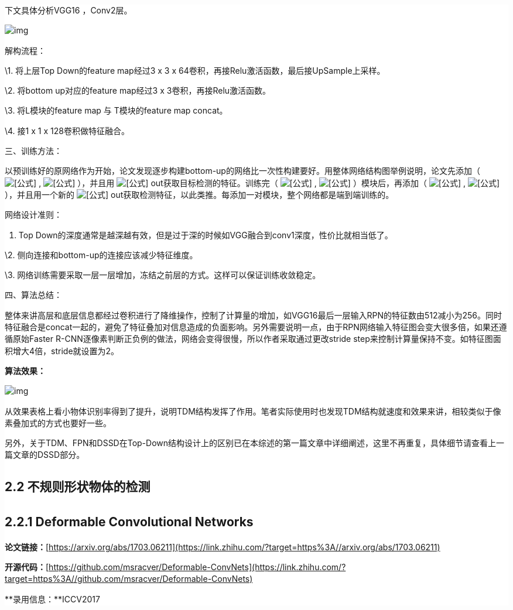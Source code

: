下文具体分析VGG16 ，Conv2层。

![img](https://pic2.zhimg.com/80/v2-dc6cc069297decd76a98e064eb8e712d_hd.jpg)

解构流程：

\1. 将上层Top Down的feature map经过3 x 3 x 64卷积，再接Relu激活函数，最后接UpSample上采样。

\2. 将bottom up对应的feature map经过3 x 3卷积，再接Relu激活函数。

\3. 将L模块的feature map 与 T模块的feature map concat。

\4. 接1 x 1 x 128卷积做特征融合。

三、训练方法：

以预训练好的原网络作为开始，论文发现逐步构建bottom-up的网络比一次性构建要好。用整体网络结构图举例说明，论文先添加（ ![[公式]](https://www.zhihu.com/equation?tex=L_%7B4%7D) , ![[公式]](https://www.zhihu.com/equation?tex=T_%7B5%2C4%7D) ），并且用 ![[公式]](https://www.zhihu.com/equation?tex=T_%7B4%7D) out获取目标检测的特征。训练完（ ![[公式]](https://www.zhihu.com/equation?tex=L_%7B4%7D) , ![[公式]](https://www.zhihu.com/equation?tex=T_%7B5%2C4%7D) ）模块后，再添加（ ![[公式]](https://www.zhihu.com/equation?tex=L_%7B3%7D) , ![[公式]](https://www.zhihu.com/equation?tex=T_%7B4%2C3%7D) ），并且用一个新的 ![[公式]](https://www.zhihu.com/equation?tex=T_%7B3%7D) out获取检测特征，以此类推。每添加一对模块，整个网络都是端到端训练的。

网络设计准则：

1. Top Down的深度通常是越深越有效，但是过于深的时候如VGG融合到conv1深度，性价比就相当低了。

\2. 侧向连接和bottom-up的连接应该减少特征维度。

\3. 网络训练需要采取一层一层增加，冻结之前层的方式。这样可以保证训练收敛稳定。

四、算法总结：

整体来讲高层和底层信息都经过卷积进行了降维操作，控制了计算量的增加，如VGG16最后一层输入RPN的特征数由512减小为256。同时特征融合是concat一起的，避免了特征叠加对信息造成的负面影响。另外需要说明一点，由于RPN网络输入特征图会变大很多倍，如果还遵循原始Faster R-CNN逐像素判断正负例的做法，网络会变得很慢，所以作者采取通过更改stride step来控制计算量保持不变。如特征图面积增大4倍，stride就设置为2。

**算法效果：**

![img](https://pic1.zhimg.com/80/v2-ef4a98af30e895cef7bc4bdf358872d0_hd.jpg)

从效果表格上看小物体识别率得到了提升，说明TDM结构发挥了作用。笔者实际使用时也发现TDM结构就速度和效果来讲，相较类似于像素叠加式的方式也要好一些。

另外，关于TDM、FPN和DSSD在Top-Down结构设计上的区别已在本综述的第一篇文章中详细阐述，这里不再重复，具体细节请查看上一篇文章的DSSD部分。



## **2.2 不规则形状物体的检测**

## **2.2.1 Deformable Convolutional Networks**

**论文链接：**[https://arxiv.org/abs/1703.06211](https://link.zhihu.com/?target=https%3A//arxiv.org/abs/1703.06211)

**开源代码：**[https://github.com/msracver/Deformable-ConvNets](https://link.zhihu.com/?target=https%3A//github.com/msracver/Deformable-ConvNets)

**录用信息：**ICCV2017

